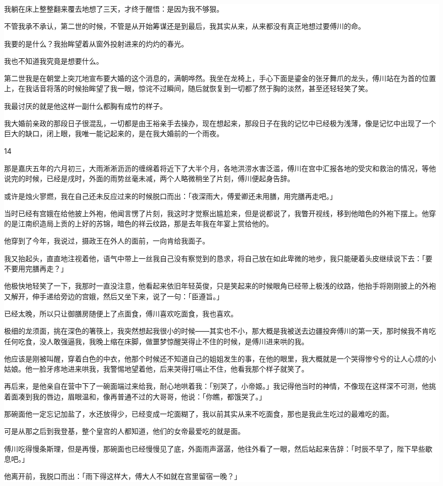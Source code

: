 我躺在床上整整翻来覆去地想了三天，才终于醒悟：是因为我不够狠。


不管我承不承认，第二世的时候，不管是从开始筹谋还是到最后，我其实从来，从来都没有真正地想过要傅川的命。


我要的是什么？我抬眸望着从窗外投射进来的灼灼的春光。


我也不知道我究竟是想要什么。


第二世我是在朝堂上突兀地宣布要大婚的这个消息的，满朝哗然。我坐在龙椅上，手心下面是鎏金的张牙舞爪的龙头，傅川站在为首的位置上，在我话音将落的时候抬眸望了我一眼，惊诧不过瞬间，随后就恢复到一切都了然于胸的淡然，甚至还轻轻笑了笑。


我最讨厌的就是他这样一副什么都胸有成竹的样子。


我大婚前亲政的那段日子很混乱，一切都是由王裕亲手去操办，现在想起来，那段日子在我的记忆中已经极为浅薄，像是记忆中出现了一个巨大的缺口，闭上眼，我唯一能记起来的，是在我大婚前的一个雨夜。


14


那是嘉庆五年的六月初三，大雨淅淅沥沥的缠绵着将近下了大半个月，各地洪涝水害泛滥，傅川在宫中汇报各地的受灾和救治的情况，等他说完的时候，已经是戌时，外面的雨势丝毫未减，两个人略微稍坐了片刻，傅川便起身告辞。


或许是烛火寥燃，我在自己还未反应过来的时候脱口而出：「夜深雨大，傅爱卿还未用膳，用完膳再走吧。」


当时已经有宫娥在给他披上外袍，他闻言愣了片刻，我这时才觉察出尴尬来，但是说都说了，我瞥开视线，移到他暗色的外袍下摆上。他穿的是江南织造局上贡的上好的苏锦，暗色的祥云纹路，那是去年我在年宴上赏给他的。


他穿到了今年，我说过，摄政王在外人的面前，一向肯给我面子。


我又抬起头，直直地注视着他，语气中带上一丝我自己没有察觉到的恳求，将自己放在如此卑微的地步，我只能硬着头皮继续说下去：「要不要用完膳再走？」


他极快地轻笑了一下，我那时一直没注意，他看起来依旧年轻英俊，只是笑起来的时候眼角已经带上极浅的纹路，他抬手将刚刚披上的外袍又解开，伸手递给旁边的宫娥，然后又坐下来，说了一句：「臣遵旨。」


已经太晚，所以只让御膳房随便上了点面食，傅川喜欢吃面食，我也喜欢。


极细的龙须面，挑在深色的箸筷上，我突然想起我很小的时候——其实也不小，那大概是我被送去边疆投奔傅川的第一天，那时候我不肯吃任何吃食，没人敢强逼我，我晚上缩在床脚，做噩梦惊醒哭得止不住的时候，是傅川进来哄的我。


他应该是刚被叫醒，穿着白色的中衣，他那个时候还不知道自己的姐姐发生的事，在他的眼里，我大概就是一个哭得惨兮兮的让人心烦的小姑娘。他一脸牙疼地进来哄我，我警惕地望着他，后来哭得打嗝止不住，他看我那个样子就笑了。


再后来，是他亲自在营中下了一碗面端过来给我，耐心地哄着我：「别哭了，小帝姬。」我记得他当时的神情，不像现在这样深不可测，他挑着面凑到我的唇边，眉眼温和，像再普通不过的大哥哥，他说：「你瞧，都饿哭了。」


那碗面他一定忘记加盐了，水还放得少，已经变成一坨面糊了，我以前其实从来不吃面食，那也是我此生吃过的最难吃的面。


可是从那之后到我登基，整个皇宫的人都知道，他们的女帝最爱吃的就是面。


傅川吃得慢条斯理，但是再慢，那碗面也已经慢慢见了底，外面雨声潺潺，他往外看了一眼，然后站起来告辞：「时辰不早了，陛下早些歇息吧。」


他离开前，我脱口而出：「雨下得这样大，傅大人不如就在宫里留宿一晚？」
